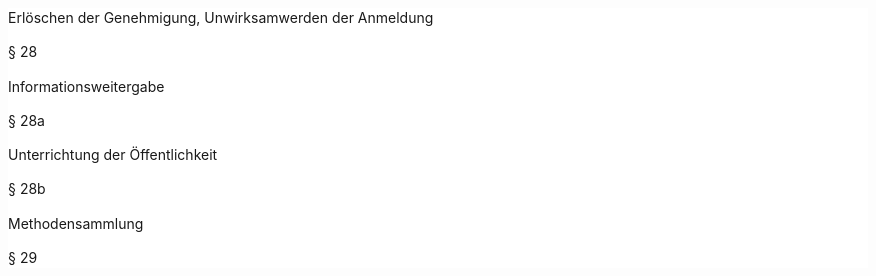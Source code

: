 </td>

<td style align="left" valign="top" charoff="50">

Erlöschen der Genehmigung, Unwirksamwerden der Anmeldung

</td>

</tr>

<tr>

<td style colspan="2" align="left" valign="top" charoff="50">

§ 28

</td>

<td style align="left" valign="top" charoff="50">

Informationsweitergabe

</td>

</tr>

<tr>

<td style colspan="2" align="left" valign="top" charoff="50">

§ 28a

</td>

<td style align="left" valign="top" charoff="50">

Unterrichtung der Öffentlichkeit

</td>

</tr>

<tr>

<td style colspan="2" align="left" valign="top" charoff="50">

§ 28b

</td>

<td style align="left" valign="top" charoff="50">

Methodensammlung

</td>

</tr>

<tr>

<td style colspan="2" align="left" valign="top" charoff="50">

§ 29

</td>
